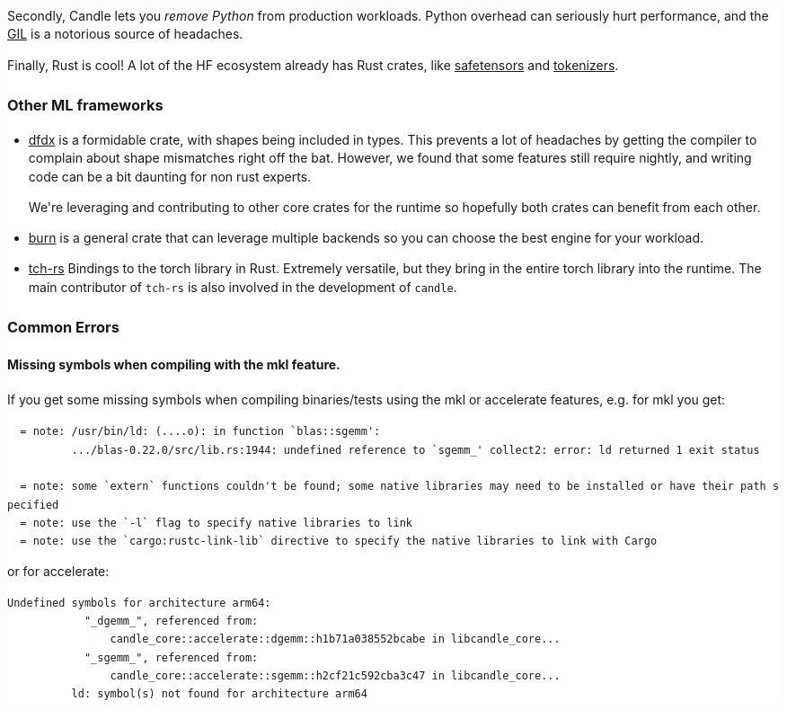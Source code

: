 Secondly, Candle lets you *remove Python* from production workloads. Python overhead can seriously hurt performance,
and the [GIL](https://www.backblaze.com/blog/the-python-gil-past-present-and-future/) is a notorious source of headaches.

Finally, Rust is cool! A lot of the HF ecosystem already has Rust crates, like [safetensors](https://github.com/huggingface/safetensors) and [tokenizers](https://github.com/huggingface/tokenizers).


### Other ML frameworks

- [dfdx](https://github.com/coreylowman/dfdx) is a formidable crate, with shapes being included
  in types. This prevents a lot of headaches by getting the compiler to complain about shape mismatches right off the bat.
  However, we found that some features still require nightly, and writing code can be a bit daunting for non rust experts.

  We're leveraging and contributing to other core crates for the runtime so hopefully both crates can benefit from each
  other.

- [burn](https://github.com/burn-rs/burn) is a general crate that can leverage multiple backends so you can choose the best
  engine for your workload.

- [tch-rs](https://github.com/LaurentMazare/tch-rs.git) Bindings to the torch library in Rust. Extremely versatile, but they 
  bring in the entire torch library into the runtime. The main contributor of `tch-rs` is also involved in the development
  of `candle`.

### Common Errors

#### Missing symbols when compiling with the mkl feature.

If you get some missing symbols when compiling binaries/tests using the mkl
or accelerate features, e.g. for mkl you get:
```
  = note: /usr/bin/ld: (....o): in function `blas::sgemm':
          .../blas-0.22.0/src/lib.rs:1944: undefined reference to `sgemm_' collect2: error: ld returned 1 exit status

  = note: some `extern` functions couldn't be found; some native libraries may need to be installed or have their path specified
  = note: use the `-l` flag to specify native libraries to link
  = note: use the `cargo:rustc-link-lib` directive to specify the native libraries to link with Cargo
```
or for accelerate:
```
Undefined symbols for architecture arm64:
            "_dgemm_", referenced from:
                candle_core::accelerate::dgemm::h1b71a038552bcabe in libcandle_core...
            "_sgemm_", referenced from:
                candle_core::accelerate::sgemm::h2cf21c592cba3c47 in libcandle_core...
          ld: symbol(s) not found for architecture arm64
```
